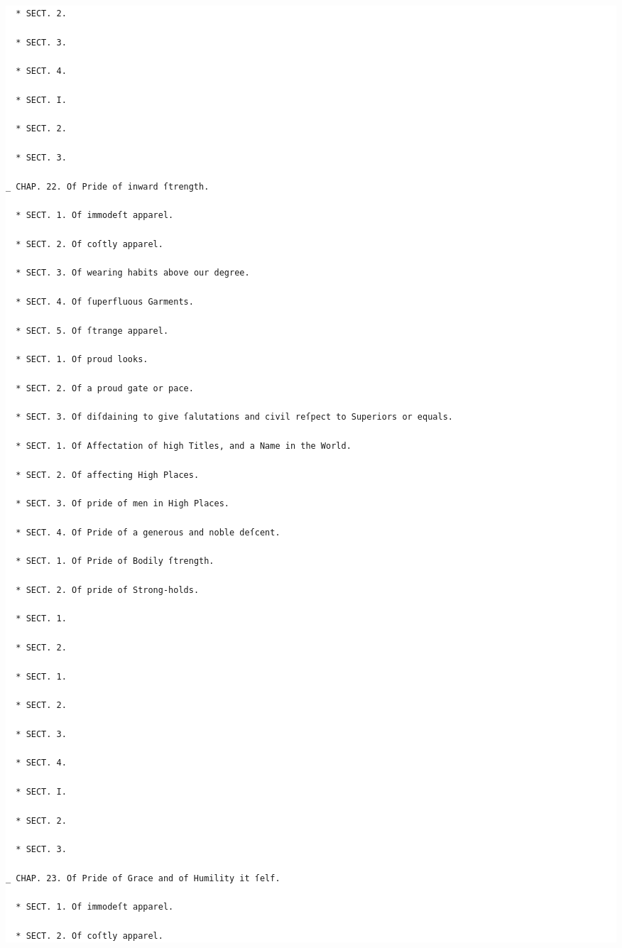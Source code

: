       * SECT. 2.

      * SECT. 3.

      * SECT. 4.

      * SECT. I.

      * SECT. 2.

      * SECT. 3.

    _ CHAP. 22. Of Pride of inward ſtrength.

      * SECT. 1. Of immodeſt apparel.

      * SECT. 2. Of coſtly apparel.

      * SECT. 3. Of wearing habits above our degree.

      * SECT. 4. Of ſuperfluous Garments.

      * SECT. 5. Of ſtrange apparel.

      * SECT. 1. Of proud looks.

      * SECT. 2. Of a proud gate or pace.

      * SECT. 3. Of diſdaining to give ſalutations and civil reſpect to Superiors or equals.

      * SECT. 1. Of Affectation of high Titles, and a Name in the World.

      * SECT. 2. Of affecting High Places.

      * SECT. 3. Of pride of men in High Places.

      * SECT. 4. Of Pride of a generous and noble deſcent.

      * SECT. 1. Of Pride of Bodily ſtrength.

      * SECT. 2. Of pride of Strong-holds.

      * SECT. 1.

      * SECT. 2.

      * SECT. 1.

      * SECT. 2.

      * SECT. 3.

      * SECT. 4.

      * SECT. I.

      * SECT. 2.

      * SECT. 3.

    _ CHAP. 23. Of Pride of Grace and of Humility it ſelf.

      * SECT. 1. Of immodeſt apparel.

      * SECT. 2. Of coſtly apparel.
